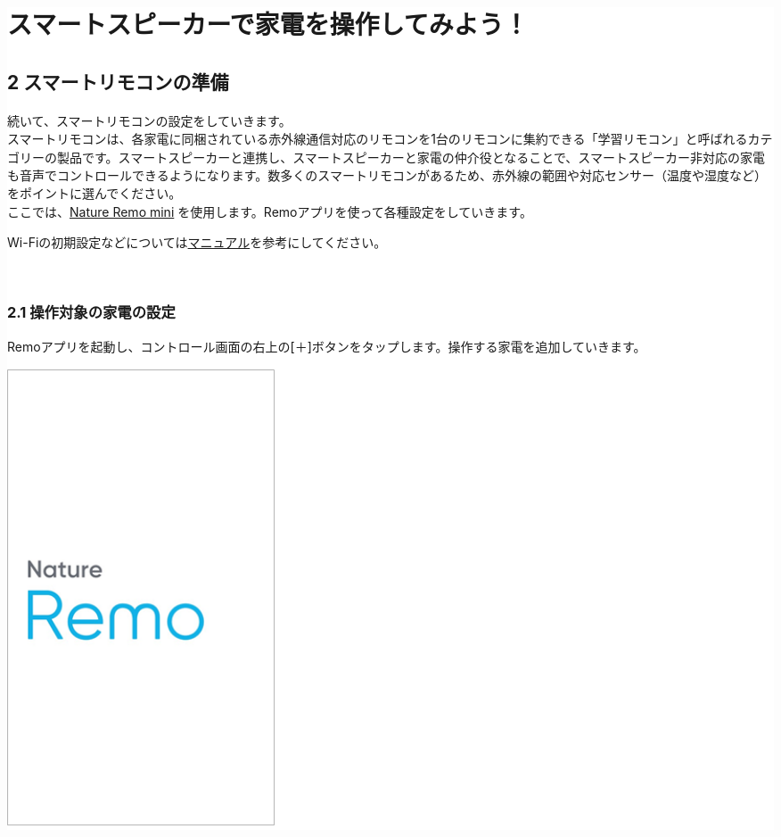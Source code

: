 # スマートスピーカーで家電を操作してみよう！

## 2 スマートリモコンの準備

続いて、スマートリモコンの設定をしていきます。<br>スマートリモコンは、各家電に同梱されている赤外線通信対応のリモコンを1台のリモコンに集約できる「学習リモコン」と呼ばれるカテゴリーの製品です。スマートスピーカーと連携し、スマートスピーカーと家電の仲介役となることで、スマートスピーカー非対応の家電も音声でコントロールできるようになります。数多くのスマートリモコンがあるため、赤外線の範囲や対応センサー（温度や湿度など）をポイントに選んでください。<br>ここでは、<a href="https://nature.global/jp/landing-page-dm-g/?ref=listing_ad_nature40&gclid=Cj0KCQiA4sjyBRC5ARIsAEHsELEuGy9t7e4McmrKbi7EuNRW5QwmScy_p5S-UICRZnGLcEdhIr78uRsaAiX4EALw_wcB" target="_blank">Nature Remo mini</a> を使用します。Remoアプリを使って各種設定をしていきます。

Wi-Fiの初期設定などについては<a href="https://nature.global/jp/faq/setup-manual">マニュアル</a>を参考にしてください。

<br>

### 2.1 操作対象の家電の設定

Remoアプリを起動し、コントロール画面の右上の[＋]ボタンをタップします。操作する家電を追加していきます。

<div style="display:inline">
   <img src="../img/02-01.png" width="300px">&emsp;
